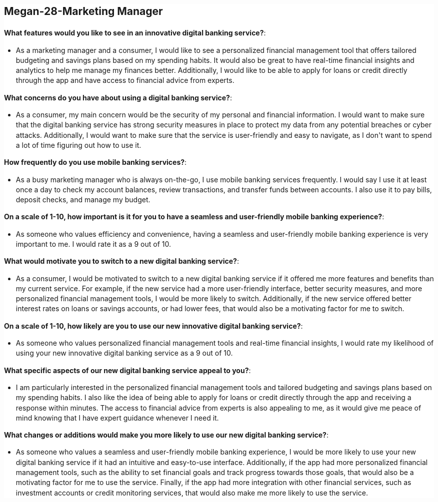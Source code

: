 ## Megan-28-Marketing Manager

**What features would you like to see in an innovative digital banking service?**: 

- As a marketing manager and a consumer, I would like to see a personalized financial management tool that offers tailored budgeting and savings plans based on my spending habits. It would also be great to have real-time financial insights and analytics to help me manage my finances better. Additionally, I would like to be able to apply for loans or credit directly through the app and have access to financial advice from experts.

**What concerns do you have about using a digital banking service?**: 

- As a consumer, my main concern would be the security of my personal and financial information. I would want to make sure that the digital banking service has strong security measures in place to protect my data from any potential breaches or cyber attacks. Additionally, I would want to make sure that the service is user-friendly and easy to navigate, as I don't want to spend a lot of time figuring out how to use it.

**How frequently do you use mobile banking services?**: 

- As a busy marketing manager who is always on-the-go, I use mobile banking services frequently. I would say I use it at least once a day to check my account balances, review transactions, and transfer funds between accounts. I also use it to pay bills, deposit checks, and manage my budget.

**On a scale of 1-10, how important is it for you to have a seamless and user-friendly mobile banking experience?**: 

- As someone who values efficiency and convenience, having a seamless and user-friendly mobile banking experience is very important to me. I would rate it as a 9 out of 10.

**What would motivate you to switch to a new digital banking service?**: 

- As a consumer, I would be motivated to switch to a new digital banking service if it offered me more features and benefits than my current service. For example, if the new service had a more user-friendly interface, better security measures, and more personalized financial management tools, I would be more likely to switch. Additionally, if the new service offered better interest rates on loans or savings accounts, or had lower fees, that would also be a motivating factor for me to switch.

**On a scale of 1-10, how likely are you to use our new innovative digital banking service?**: 

- As someone who values personalized financial management tools and real-time financial insights, I would rate my likelihood of using your new innovative digital banking service as a 9 out of 10.

**What specific aspects of our new digital banking service appeal to you?**: 

- I am particularly interested in the personalized financial management tools and tailored budgeting and savings plans based on my spending habits. I also like the idea of being able to apply for loans or credit directly through the app and receiving a response within minutes. The access to financial advice from experts is also appealing to me, as it would give me peace of mind knowing that I have expert guidance whenever I need it.

**What changes or additions would make you more likely to use our new digital banking service?**: 

- As someone who values a seamless and user-friendly mobile banking experience, I would be more likely to use your new digital banking service if it had an intuitive and easy-to-use interface. Additionally, if the app had more personalized financial management tools, such as the ability to set financial goals and track progress towards those goals, that would also be a motivating factor for me to use the service. Finally, if the app had more integration with other financial services, such as investment accounts or credit monitoring services, that would also make me more likely to use the service.
